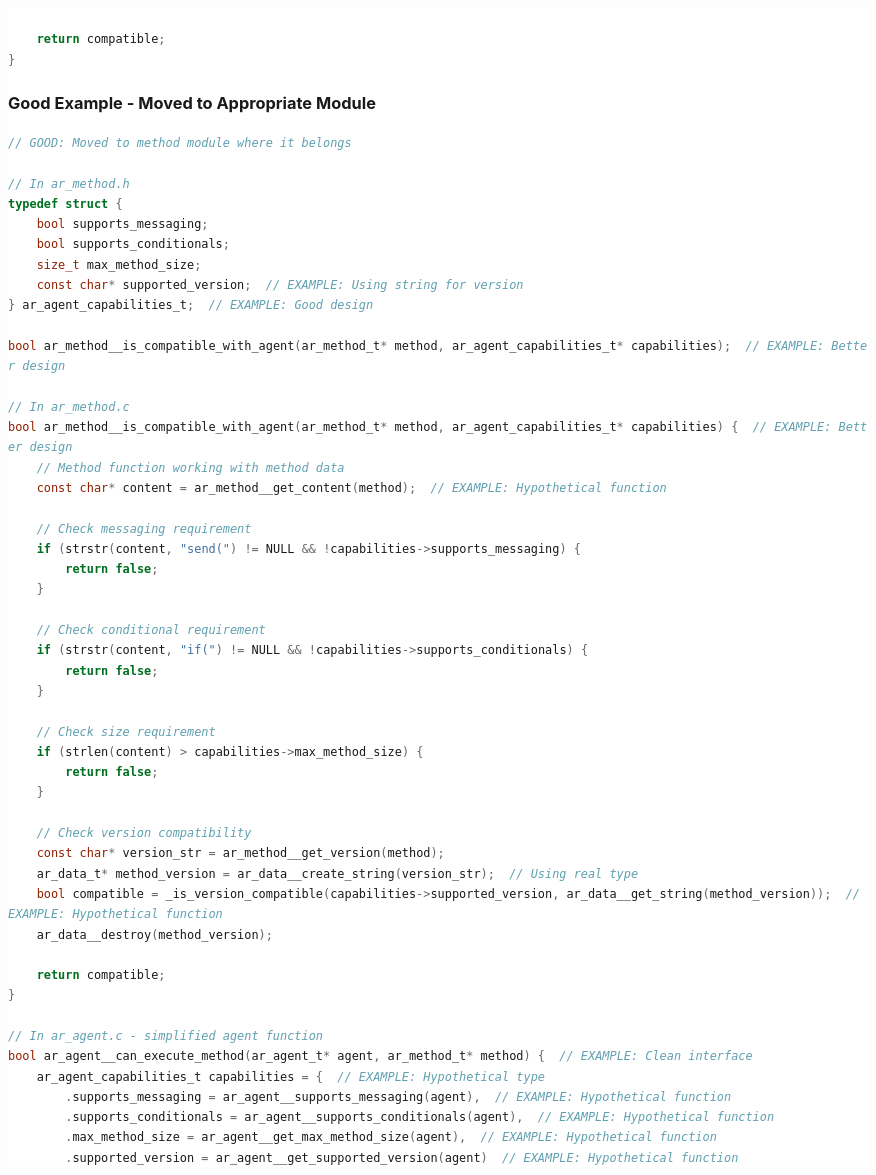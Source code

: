 ```c
    
    return compatible;
}
```

### Good Example - Moved to Appropriate Module

```c
// GOOD: Moved to method module where it belongs

// In ar_method.h
typedef struct {
    bool supports_messaging;
    bool supports_conditionals;
    size_t max_method_size;
    const char* supported_version;  // EXAMPLE: Using string for version
} ar_agent_capabilities_t;  // EXAMPLE: Good design

bool ar_method__is_compatible_with_agent(ar_method_t* method, ar_agent_capabilities_t* capabilities);  // EXAMPLE: Better design

// In ar_method.c
bool ar_method__is_compatible_with_agent(ar_method_t* method, ar_agent_capabilities_t* capabilities) {  // EXAMPLE: Better design
    // Method function working with method data
    const char* content = ar_method__get_content(method);  // EXAMPLE: Hypothetical function
    
    // Check messaging requirement
    if (strstr(content, "send(") != NULL && !capabilities->supports_messaging) {
        return false;
    }
    
    // Check conditional requirement
    if (strstr(content, "if(") != NULL && !capabilities->supports_conditionals) {
        return false;
    }
    
    // Check size requirement
    if (strlen(content) > capabilities->max_method_size) {
        return false;
    }
    
    // Check version compatibility
    const char* version_str = ar_method__get_version(method);
    ar_data_t* method_version = ar_data__create_string(version_str);  // Using real type
    bool compatible = _is_version_compatible(capabilities->supported_version, ar_data__get_string(method_version));  // EXAMPLE: Hypothetical function
    ar_data__destroy(method_version);
    
    return compatible;
}

// In ar_agent.c - simplified agent function
bool ar_agent__can_execute_method(ar_agent_t* agent, ar_method_t* method) {  // EXAMPLE: Clean interface
    ar_agent_capabilities_t capabilities = {  // EXAMPLE: Hypothetical type
        .supports_messaging = ar_agent__supports_messaging(agent),  // EXAMPLE: Hypothetical function
        .supports_conditionals = ar_agent__supports_conditionals(agent),  // EXAMPLE: Hypothetical function
        .max_method_size = ar_agent__get_max_method_size(agent),  // EXAMPLE: Hypothetical function
        .supported_version = ar_agent__get_supported_version(agent)  // EXAMPLE: Hypothetical function
```